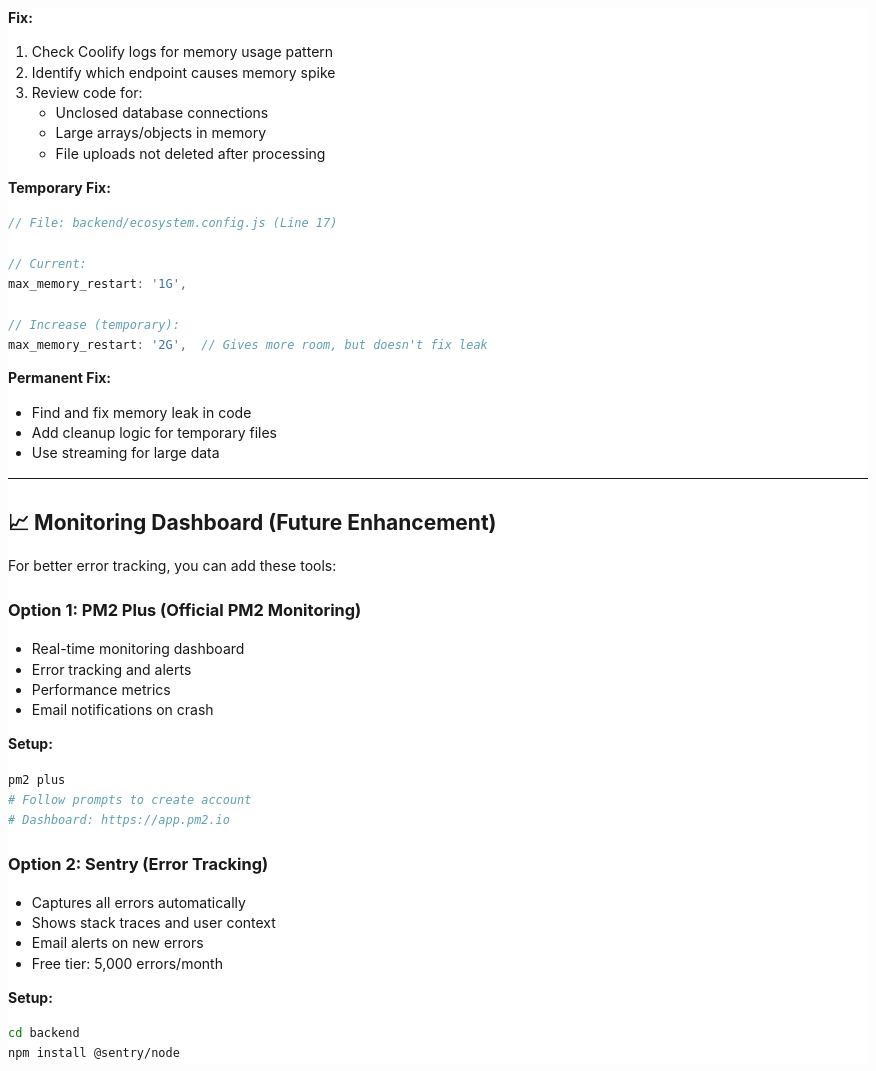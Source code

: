 **Fix:**
1. Check Coolify logs for memory usage pattern
2. Identify which endpoint causes memory spike
3. Review code for:
   - Unclosed database connections
   - Large arrays/objects in memory
   - File uploads not deleted after processing

**Temporary Fix:**
```javascript
// File: backend/ecosystem.config.js (Line 17)

// Current:
max_memory_restart: '1G',

// Increase (temporary):
max_memory_restart: '2G',  // Gives more room, but doesn't fix leak
```

**Permanent Fix:**
- Find and fix memory leak in code
- Add cleanup logic for temporary files
- Use streaming for large data

---

## 📈 **Monitoring Dashboard (Future Enhancement)**

For better error tracking, you can add these tools:

### **Option 1: PM2 Plus (Official PM2 Monitoring)**
- Real-time monitoring dashboard
- Error tracking and alerts
- Performance metrics
- Email notifications on crash

**Setup:**
```bash
pm2 plus
# Follow prompts to create account
# Dashboard: https://app.pm2.io
```

### **Option 2: Sentry (Error Tracking)**
- Captures all errors automatically
- Shows stack traces and user context
- Email alerts on new errors
- Free tier: 5,000 errors/month

**Setup:**
```bash
cd backend
npm install @sentry/node
```
